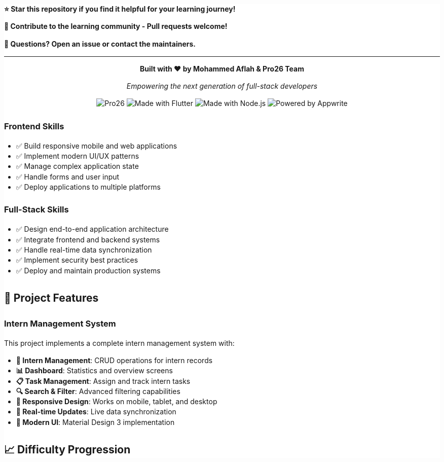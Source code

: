 
**⭐ Star this repository if you find it helpful for your learning journey!**

**🤝 Contribute to the learning community - Pull requests welcome!**

**📧 Questions? Open an issue or contact the maintainers.**

</div>

---

<div align="center">

**Built with ❤️ by Mohammed Aflah & Pro26 Team**

*Empowering the next generation of full-stack developers*

![Pro26](https://img.shields.io/badge/Powered%20by-Pro26-blue.svg)
![Made with Flutter](https://img.shields.io/badge/Made%20with-Flutter-blue.svg?logo=flutter)
![Made with Node.js](https://img.shields.io/badge/Made%20with-Node.js-green.svg?logo=node.js)
![Powered by Appwrite](https://img.shields.io/badge/Powered%20by-Appwrite-red.svg)

</div>

### Frontend Skills
- ✅ Build responsive mobile and web applications
- ✅ Implement modern UI/UX patterns
- ✅ Manage complex application state
- ✅ Handle forms and user input
- ✅ Deploy applications to multiple platforms

### Full-Stack Skills
- ✅ Design end-to-end application architecture
- ✅ Integrate frontend and backend systems
- ✅ Handle real-time data synchronization
- ✅ Implement security best practices
- ✅ Deploy and maintain production systems

## 🔧 Project Features

### Intern Management System
This project implements a complete intern management system with:

- **👥 Intern Management**: CRUD operations for intern records
- **📊 Dashboard**: Statistics and overview screens
- **📋 Task Management**: Assign and track intern tasks
- **🔍 Search & Filter**: Advanced filtering capabilities
- **📱 Responsive Design**: Works on mobile, tablet, and desktop
- **🔄 Real-time Updates**: Live data synchronization
- **🎨 Modern UI**: Material Design 3 implementation

## 📈 Difficulty Progression
